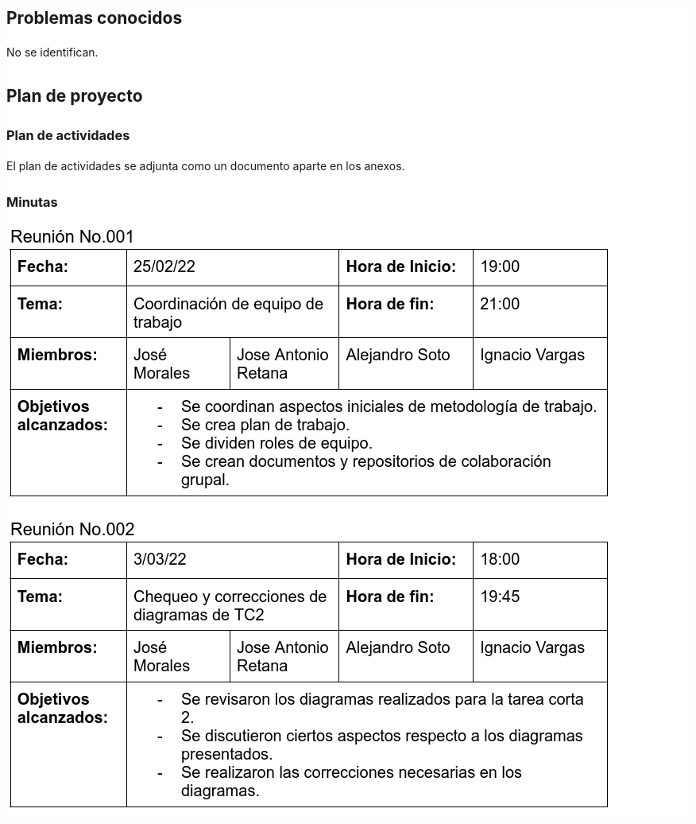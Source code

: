 ## Problemas conocidos

No se identifican.

## Plan de proyecto

### Plan de actividades

El plan de actividades se adjunta como un documento aparte en los anexos.

### Minutas

![](Minutas1.png)
